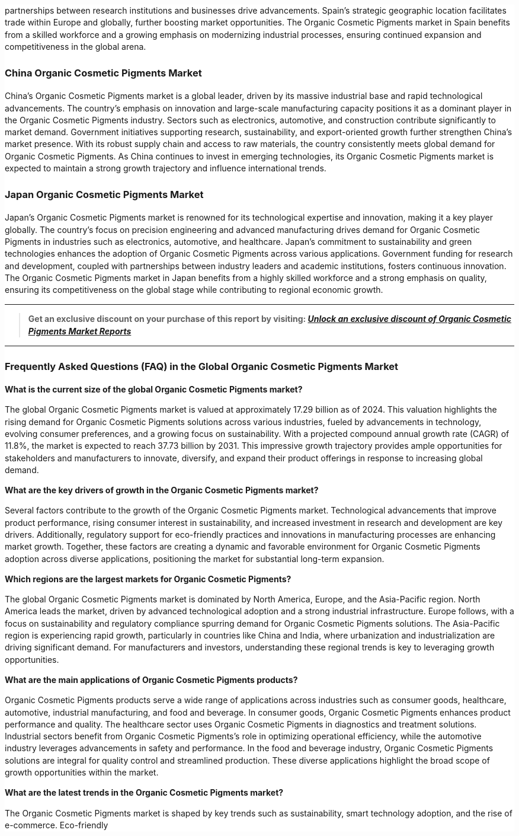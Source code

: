 partnerships between research institutions and businesses drive advancements. Spain&rsquo;s strategic geographic location facilitates trade within Europe and globally, further boosting market opportunities. The Organic Cosmetic Pigments market in Spain benefits from a skilled workforce and a growing emphasis on modernizing industrial processes, ensuring continued expansion and competitiveness in the global arena.</p><h3>China Organic Cosmetic Pigments Market</h3><p>China&rsquo;s Organic Cosmetic Pigments market is a global leader, driven by its massive industrial base and rapid technological advancements. The country&rsquo;s emphasis on innovation and large-scale manufacturing capacity positions it as a dominant player in the Organic Cosmetic Pigments industry. Sectors such as electronics, automotive, and construction contribute significantly to market demand. Government initiatives supporting research, sustainability, and export-oriented growth further strengthen China&rsquo;s market presence. With its robust supply chain and access to raw materials, the country consistently meets global demand for Organic Cosmetic Pigments. As China continues to invest in emerging technologies, its Organic Cosmetic Pigments market is expected to maintain a strong growth trajectory and influence international trends.</p><h3>Japan Organic Cosmetic Pigments Market</h3><p>Japan&rsquo;s Organic Cosmetic Pigments market is renowned for its technological expertise and innovation, making it a key player globally. The country&rsquo;s focus on precision engineering and advanced manufacturing drives demand for Organic Cosmetic Pigments in industries such as electronics, automotive, and healthcare. Japan&rsquo;s commitment to sustainability and green technologies enhances the adoption of Organic Cosmetic Pigments across various applications. Government funding for research and development, coupled with partnerships between industry leaders and academic institutions, fosters continuous innovation. The Organic Cosmetic Pigments market in Japan benefits from a highly skilled workforce and a strong emphasis on quality, ensuring its competitiveness on the global stage while contributing to regional economic growth.</p><hr /><blockquote><p><strong>Get an exclusive discount on your purchase of this report by visiting: <em><a href="://marketresearchpulse.com/ask-for-discount/20607?utm_source=Github&amp;utm_medium=0116">Unlock an exclusive discount of Organic Cosmetic Pigments Market Reports</a></em>&nbsp;</strong></p></blockquote><hr /><h3>Frequently Asked Questions (FAQ) in the Global Organic Cosmetic Pigments Market</h3><p><strong>What is the current size of the global Organic Cosmetic Pigments market?</strong></p><p>The global Organic Cosmetic Pigments market is valued at approximately 17.29 billion as of 2024. This valuation highlights the rising demand for Organic Cosmetic Pigments solutions across various industries, fueled by advancements in technology, evolving consumer preferences, and a growing focus on sustainability. With a projected compound annual growth rate (CAGR) of 11.8%, the market is expected to reach 37.73 billion by 2031. This impressive growth trajectory provides ample opportunities for stakeholders and manufacturers to innovate, diversify, and expand their product offerings in response to increasing global demand.</p><p><strong>What are the key drivers of growth in the Organic Cosmetic Pigments market?</strong></p><p>Several factors contribute to the growth of the Organic Cosmetic Pigments market. Technological advancements that improve product performance, rising consumer interest in sustainability, and increased investment in research and development are key drivers. Additionally, regulatory support for eco-friendly practices and innovations in manufacturing processes are enhancing market growth. Together, these factors are creating a dynamic and favorable environment for Organic Cosmetic Pigments adoption across diverse applications, positioning the market for substantial long-term expansion.</p><p><strong>Which regions are the largest markets for Organic Cosmetic Pigments?</strong></p><p>The global Organic Cosmetic Pigments market is dominated by North America, Europe, and the Asia-Pacific region. North America leads the market, driven by advanced technological adoption and a strong industrial infrastructure. Europe follows, with a focus on sustainability and regulatory compliance spurring demand for Organic Cosmetic Pigments solutions. The Asia-Pacific region is experiencing rapid growth, particularly in countries like China and India, where urbanization and industrialization are driving significant demand. For manufacturers and investors, understanding these regional trends is key to leveraging growth opportunities.</p><p><strong>What are the main applications of Organic Cosmetic Pigments products?</strong></p><p>Organic Cosmetic Pigments products serve a wide range of applications across industries such as consumer goods, healthcare, automotive, industrial manufacturing, and food and beverage. In consumer goods, Organic Cosmetic Pigments enhances product performance and quality. The healthcare sector uses Organic Cosmetic Pigments in diagnostics and treatment solutions. Industrial sectors benefit from Organic Cosmetic Pigments&rsquo;s role in optimizing operational efficiency, while the automotive industry leverages advancements in safety and performance. In the food and beverage industry, Organic Cosmetic Pigments solutions are integral for quality control and streamlined production. These diverse applications highlight the broad scope of growth opportunities within the market.</p><p><strong>What are the latest trends in the Organic Cosmetic Pigments market?</strong></p><p>The Organic Cosmetic Pigments market is shaped by key trends such as sustainability, smart technology adoption, and the rise of e-commerce. Eco-friendly